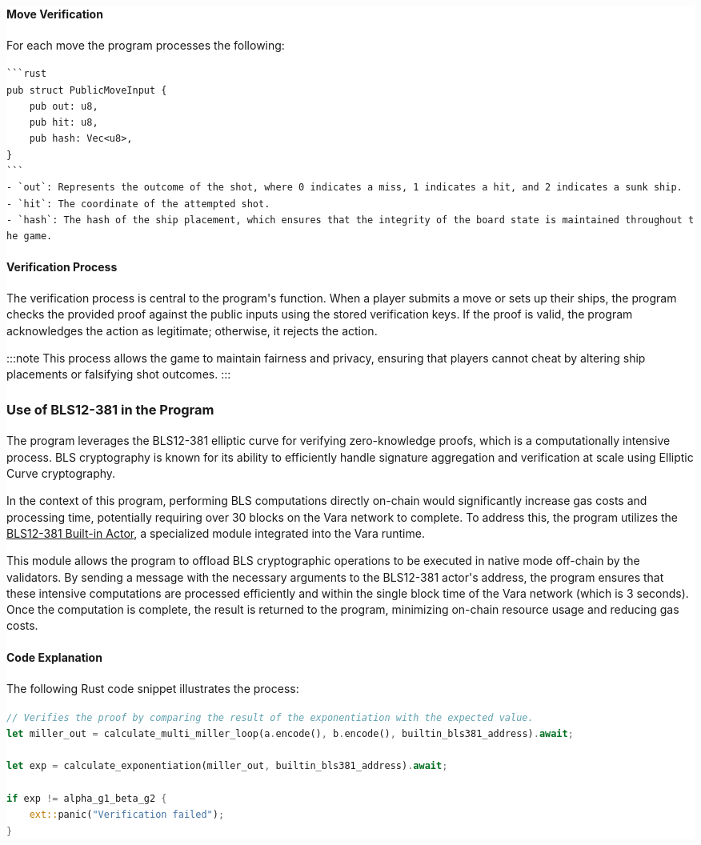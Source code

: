 #### Move Verification

For each move the program processes the following:

    ```rust
    pub struct PublicMoveInput {
        pub out: u8,
        pub hit: u8,
        pub hash: Vec<u8>,
    }
    ```
    - `out`: Represents the outcome of the shot, where 0 indicates a miss, 1 indicates a hit, and 2 indicates a sunk ship.
    - `hit`: The coordinate of the attempted shot.
    - `hash`: The hash of the ship placement, which ensures that the integrity of the board state is maintained throughout the game.

#### Verification Process

The verification process is central to the program's function. When a player submits a move or sets up their ships, the program checks the provided proof against the public inputs using the stored verification keys. If the proof is valid, the program acknowledges the action as legitimate; otherwise, it rejects the action.

:::note
This process allows the game to maintain fairness and privacy, ensuring that players cannot cheat by altering ship placements or falsifying shot outcomes.
:::

### Use of BLS12-381 in the Program

The program leverages the BLS12-381 elliptic curve for verifying zero-knowledge proofs, which is a computationally intensive process. BLS cryptography is known for its ability to efficiently handle signature aggregation and verification at scale using Elliptic Curve cryptography.

In the context of this program, performing BLS computations directly on-chain would significantly increase gas costs and processing time, potentially requiring over 30 blocks on the Vara network to complete. To address this, the program utilizes the [BLS12-381 Built-in Actor](docs/build/builtinactors/bia-bls.md), a specialized module integrated into the Vara runtime.

This module allows the program to offload BLS cryptographic operations to be executed in native mode off-chain by the validators. By sending a message with the necessary arguments to the BLS12-381 actor's address, the program ensures that these intensive computations are processed efficiently and within the single block time of the Vara network (which is 3 seconds). Once the computation is complete, the result is returned to the program, minimizing on-chain resource usage and reducing gas costs. 

#### Code Explanation

The following Rust code snippet illustrates the process:

```rust
// Verifies the proof by comparing the result of the exponentiation with the expected value.
let miller_out = calculate_multi_miller_loop(a.encode(), b.encode(), builtin_bls381_address).await;

let exp = calculate_exponentiation(miller_out, builtin_bls381_address).await;

if exp != alpha_g1_beta_g2 {
    ext::panic("Verification failed");
}
```
